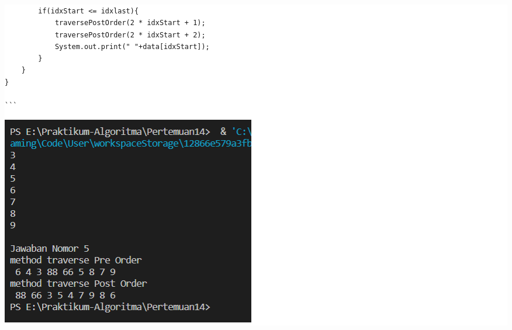             if(idxStart <= idxlast){
                traversePostOrder(2 * idxStart + 1);
                traversePostOrder(2 * idxStart + 2);
                System.out.print(" "+data[idxStart]);
            }
        }
    }

    ```
    
<img src="Image/ss5.png">